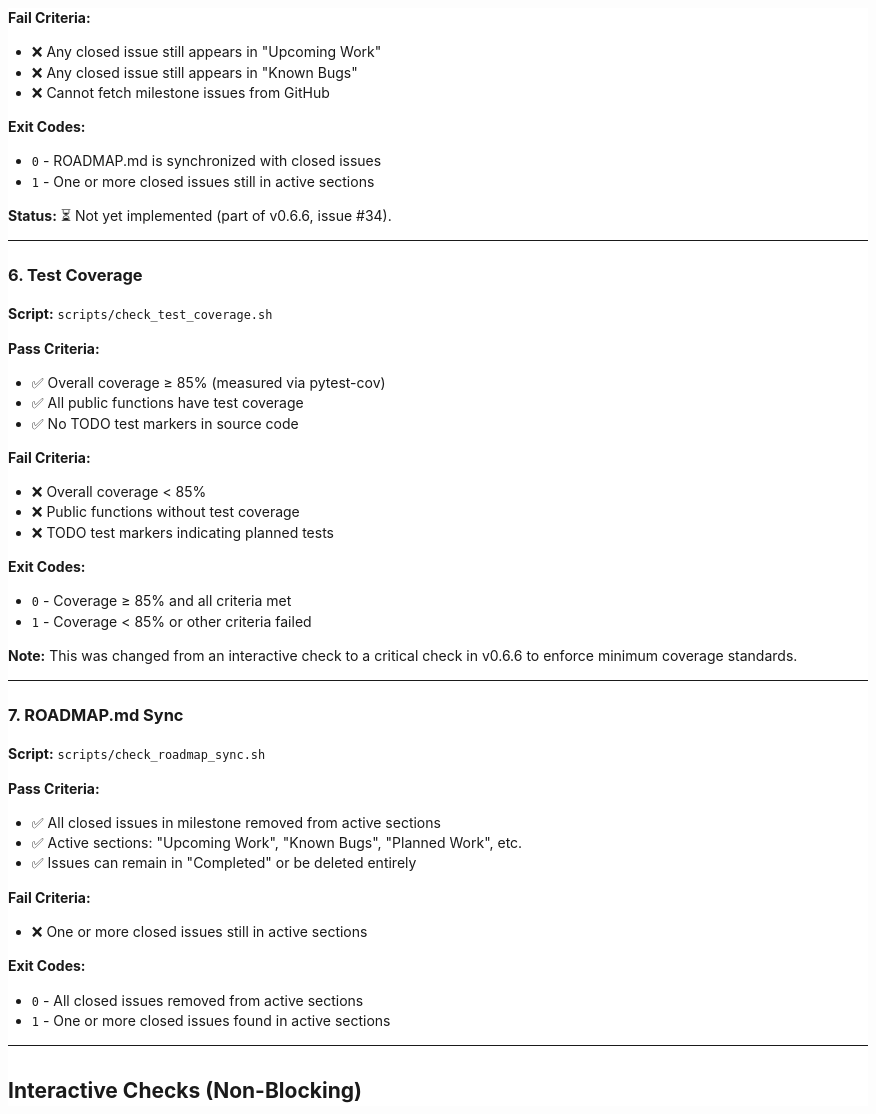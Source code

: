 **Fail Criteria:**
- ❌ Any closed issue still appears in "Upcoming Work"
- ❌ Any closed issue still appears in "Known Bugs"
- ❌ Cannot fetch milestone issues from GitHub

**Exit Codes:**
- `0` - ROADMAP.md is synchronized with closed issues
- `1` - One or more closed issues still in active sections

**Status:** ⏳ Not yet implemented (part of v0.6.6, issue #34).

---

### 6. Test Coverage

**Script:** `scripts/check_test_coverage.sh`

**Pass Criteria:**
- ✅ Overall coverage ≥ 85% (measured via pytest-cov)
- ✅ All public functions have test coverage
- ✅ No TODO test markers in source code

**Fail Criteria:**
- ❌ Overall coverage < 85%
- ❌ Public functions without test coverage
- ❌ TODO test markers indicating planned tests

**Exit Codes:**
- `0` - Coverage ≥ 85% and all criteria met
- `1` - Coverage < 85% or other criteria failed

**Note:** This was changed from an interactive check to a critical check in v0.6.6 to enforce minimum coverage standards.

---

### 7. ROADMAP.md Sync

**Script:** `scripts/check_roadmap_sync.sh`

**Pass Criteria:**
- ✅ All closed issues in milestone removed from active sections
- ✅ Active sections: "Upcoming Work", "Known Bugs", "Planned Work", etc.
- ✅ Issues can remain in "Completed" or be deleted entirely

**Fail Criteria:**
- ❌ One or more closed issues still in active sections

**Exit Codes:**
- `0` - All closed issues removed from active sections
- `1` - One or more closed issues found in active sections

---

## Interactive Checks (Non-Blocking)
